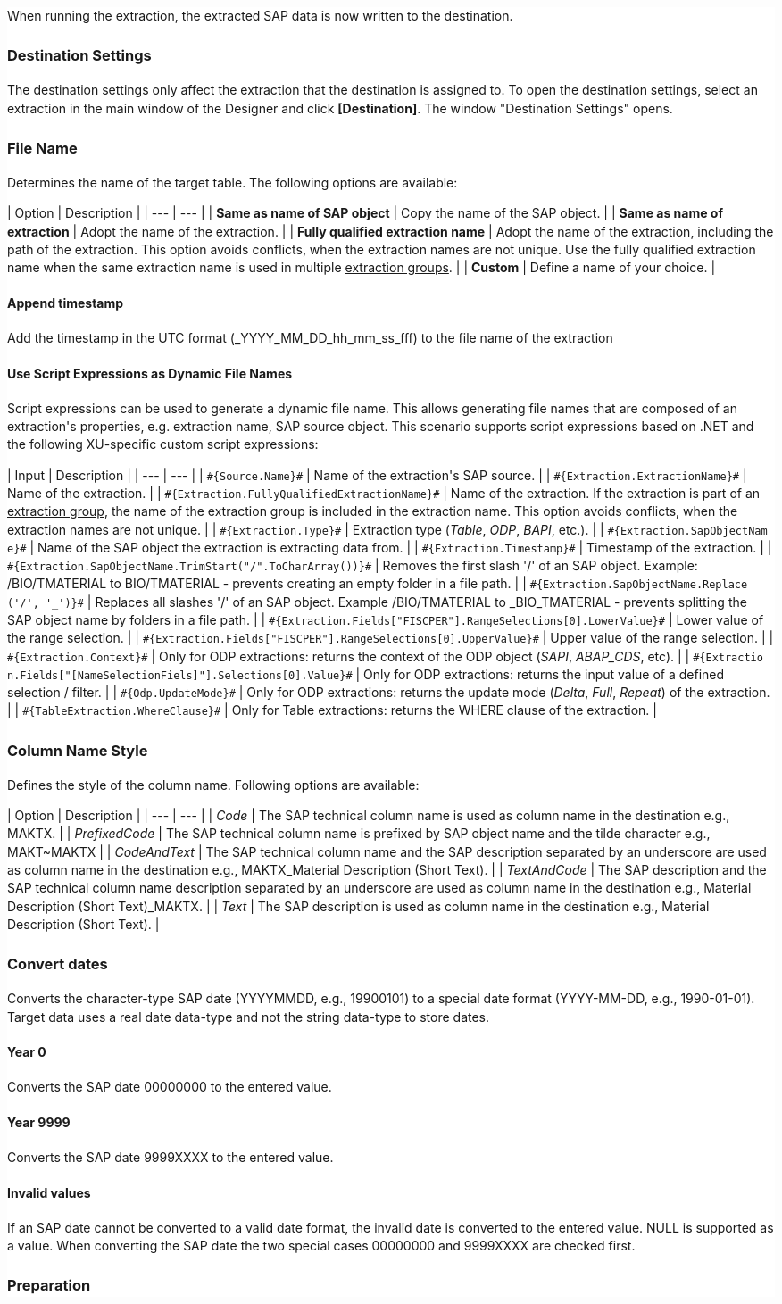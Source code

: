When running the extraction, the extracted SAP data is now written to the destination.

### Destination Settings

The destination settings only affect the extraction that the destination is assigned to. To open the destination settings, select an extraction in the main window of the Designer and click **[Destination]**. The window "Destination Settings" opens.

### File Name

Determines the name of the target table. The following options are available:

| Option | Description | | --- | --- | | **Same as name of SAP object** | Copy the name of the SAP object. | | **Same as name of extraction** | Adopt the name of the extraction. | | **Fully qualified extraction name** | Adopt the name of the extraction, including the path of the extraction. This option avoids conflicts, when the extraction names are not unique. Use the fully qualified extraction name when the same extraction name is used in multiple [extraction groups](../../organize-extractions/). | | **Custom** | Define a name of your choice. |

#### Append timestamp

Add the timestamp in the UTC format (\_YYYY_MM_DD_hh_mm_ss_fff) to the file name of the extraction

#### Use Script Expressions as Dynamic File Names

Script expressions can be used to generate a dynamic file name. This allows generating file names that are composed of an extraction's properties, e.g. extraction name, SAP source object. This scenario supports script expressions based on .NET and the following XU-specific custom script expressions:

| Input | Description | | --- | --- | | `#{Source.Name}#` | Name of the extraction's SAP source. | | `#{Extraction.ExtractionName}#` | Name of the extraction. | | `#{Extraction.FullyQualifiedExtractionName}#` | Name of the extraction. If the extraction is part of an [extraction group](../../organize-extractions/), the name of the extraction group is included in the extraction name. This option avoids conflicts, when the extraction names are not unique. | | `#{Extraction.Type}#` | Extraction type (*Table*, *ODP*, *BAPI*, etc.). | | `#{Extraction.SapObjectName}#` | Name of the SAP object the extraction is extracting data from. | | `#{Extraction.Timestamp}#` | Timestamp of the extraction. | | `#{Extraction.SapObjectName.TrimStart("/".ToCharArray())}#` | Removes the first slash '/' of an SAP object. Example: /BIO/TMATERIAL to BIO/TMATERIAL - prevents creating an empty folder in a file path. | | `#{Extraction.SapObjectName.Replace('/', '_')}#` | Replaces all slashes '/' of an SAP object. Example /BIO/TMATERIAL to \_BIO_TMATERIAL - prevents splitting the SAP object name by folders in a file path. | | `#{Extraction.Fields["FISCPER"].RangeSelections[0].LowerValue}#` | Lower value of the range selection. | | `#{Extraction.Fields["FISCPER"].RangeSelections[0].UpperValue}#` | Upper value of the range selection. | | `#{Extraction.Context}#` | Only for ODP extractions: returns the context of the ODP object (*SAPI*, *ABAP_CDS*, etc). | | `#{Extraction.Fields["[NameSelectionFiels]"].Selections[0].Value}#` | Only for ODP extractions: returns the input value of a defined selection / filter. | | `#{Odp.UpdateMode}#` | Only for ODP extractions: returns the update mode (*Delta*, *Full*, *Repeat*) of the extraction. | | `#{TableExtraction.WhereClause}#` | Only for Table extractions: returns the WHERE clause of the extraction. |

### Column Name Style

Defines the style of the column name. Following options are available:

| Option | Description | | --- | --- | | *Code* | The SAP technical column name is used as column name in the destination e.g., MAKTX. | | *PrefixedCode* | The SAP technical column name is prefixed by SAP object name and the tilde character e.g., MAKT~MAKTX | | *CodeAndText* | The SAP technical column name and the SAP description separated by an underscore are used as column name in the destination e.g., MAKTX_Material Description (Short Text). | | *TextAndCode* | The SAP description and the SAP technical column name description separated by an underscore are used as column name in the destination e.g., Material Description (Short Text)\_MAKTX. | | *Text* | The SAP description is used as column name in the destination e.g., Material Description (Short Text). |

### Convert dates

Converts the character-type SAP date (YYYYMMDD, e.g., 19900101) to a special date format (YYYY-MM-DD, e.g., 1990-01-01). Target data uses a real date data-type and not the string data-type to store dates.

#### Year 0

Converts the SAP date 00000000 to the entered value.

#### Year 9999

Converts the SAP date 9999XXXX to the entered value.

#### Invalid values

If an SAP date cannot be converted to a valid date format, the invalid date is converted to the entered value. NULL is supported as a value. When converting the SAP date the two special cases 00000000 and 9999XXXX are checked first.

### Preparation
